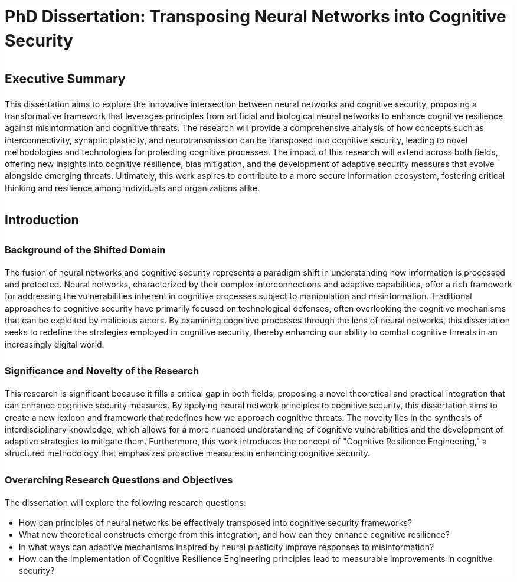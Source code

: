 # PhD Dissertation: Transposing Neural Networks into Cognitive Security

## Executive Summary
This dissertation aims to explore the innovative intersection between neural networks and cognitive security, proposing a transformative framework that leverages principles from artificial and biological neural networks to enhance cognitive resilience against misinformation and cognitive threats. The research will provide a comprehensive analysis of how concepts such as interconnectivity, synaptic plasticity, and neurotransmission can be transposed into cognitive security, leading to novel methodologies and technologies for protecting cognitive processes. The impact of this research will extend across both fields, offering new insights into cognitive resilience, bias mitigation, and the development of adaptive security measures that evolve alongside emerging threats. Ultimately, this work aspires to contribute to a more secure information ecosystem, fostering critical thinking and resilience among individuals and organizations alike.

## Introduction

### Background of the Shifted Domain
The fusion of neural networks and cognitive security represents a paradigm shift in understanding how information is processed and protected. Neural networks, characterized by their complex interconnections and adaptive capabilities, offer a rich framework for addressing the vulnerabilities inherent in cognitive processes subject to manipulation and misinformation. Traditional approaches to cognitive security have primarily focused on technological defenses, often overlooking the cognitive mechanisms that can be exploited by malicious actors. By examining cognitive processes through the lens of neural networks, this dissertation seeks to redefine the strategies employed in cognitive security, thereby enhancing our ability to combat cognitive threats in an increasingly digital world.

### Significance and Novelty of the Research
This research is significant because it fills a critical gap in both fields, proposing a novel theoretical and practical integration that can enhance cognitive security measures. By applying neural network principles to cognitive security, this dissertation aims to create a new lexicon and framework that redefines how we approach cognitive threats. The novelty lies in the synthesis of interdisciplinary knowledge, which allows for a more nuanced understanding of cognitive vulnerabilities and the development of adaptive strategies to mitigate them. Furthermore, this work introduces the concept of "Cognitive Resilience Engineering," a structured methodology that emphasizes proactive measures in enhancing cognitive security.

### Overarching Research Questions and Objectives
The dissertation will explore the following research questions:
- How can principles of neural networks be effectively transposed into cognitive security frameworks?
- What new theoretical constructs emerge from this integration, and how can they enhance cognitive resilience?
- In what ways can adaptive mechanisms inspired by neural plasticity improve responses to misinformation?
- How can the implementation of Cognitive Resilience Engineering principles lead to measurable improvements in cognitive security?
